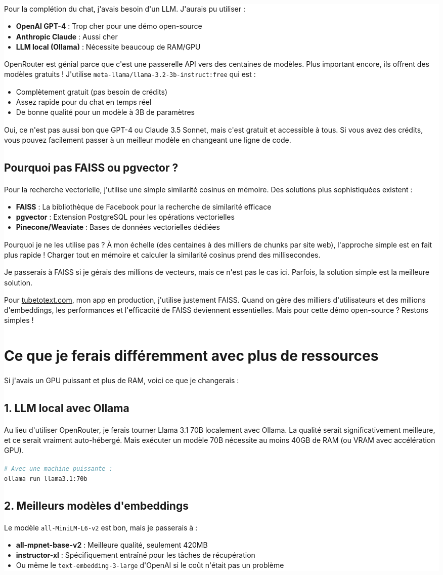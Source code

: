 Pour la complétion du chat, j'avais besoin d'un LLM. J'aurais pu utiliser :
- **OpenAI GPT-4** : Trop cher pour une démo open-source
- **Anthropic Claude** : Aussi cher
- **LLM local (Ollama)** : Nécessite beaucoup de RAM/GPU

OpenRouter est génial parce que c'est une passerelle API vers des centaines de modèles. Plus important encore, ils offrent des modèles gratuits ! J'utilise `meta-llama/llama-3.2-3b-instruct:free` qui est :
- Complètement gratuit (pas besoin de crédits)
- Assez rapide pour du chat en temps réel
- De bonne qualité pour un modèle à 3B de paramètres

Oui, ce n'est pas aussi bon que GPT-4 ou Claude 3.5 Sonnet, mais c'est gratuit et accessible à tous. Si vous avez des crédits, vous pouvez facilement passer à un meilleur modèle en changeant une ligne de code.

## Pourquoi pas FAISS ou pgvector ?

Pour la recherche vectorielle, j'utilise une simple similarité cosinus en mémoire. Des solutions plus sophistiquées existent :
- **FAISS** : La bibliothèque de Facebook pour la recherche de similarité efficace
- **pgvector** : Extension PostgreSQL pour les opérations vectorielles
- **Pinecone/Weaviate** : Bases de données vectorielles dédiées

Pourquoi je ne les utilise pas ? À mon échelle (des centaines à des milliers de chunks par site web), l'approche simple est en fait plus rapide ! Charger tout en mémoire et calculer la similarité cosinus prend des millisecondes.

Je passerais à FAISS si je gérais des millions de vecteurs, mais ce n'est pas le cas ici. Parfois, la solution simple est la meilleure solution.

Pour [tubetotext.com](https://tubetotext.com), mon app en production, j'utilise justement FAISS. Quand on gère des milliers d'utilisateurs et des millions d'embeddings, les performances et l'efficacité de FAISS deviennent essentielles. Mais pour cette démo open-source ? Restons simples !

# Ce que je ferais différemment avec plus de ressources

Si j'avais un GPU puissant et plus de RAM, voici ce que je changerais :

## 1. LLM local avec Ollama

Au lieu d'utiliser OpenRouter, je ferais tourner Llama 3.1 70B localement avec Ollama. La qualité serait significativement meilleure, et ce serait vraiment auto-hébergé. Mais exécuter un modèle 70B nécessite au moins 40GB de RAM (ou VRAM avec accélération GPU).

```bash
# Avec une machine puissante :
ollama run llama3.1:70b
```

## 2. Meilleurs modèles d'embeddings

Le modèle `all-MiniLM-L6-v2` est bon, mais je passerais à :
- **all-mpnet-base-v2** : Meilleure qualité, seulement 420MB
- **instructor-xl** : Spécifiquement entraîné pour les tâches de récupération
- Ou même le `text-embedding-3-large` d'OpenAI si le coût n'était pas un problème
